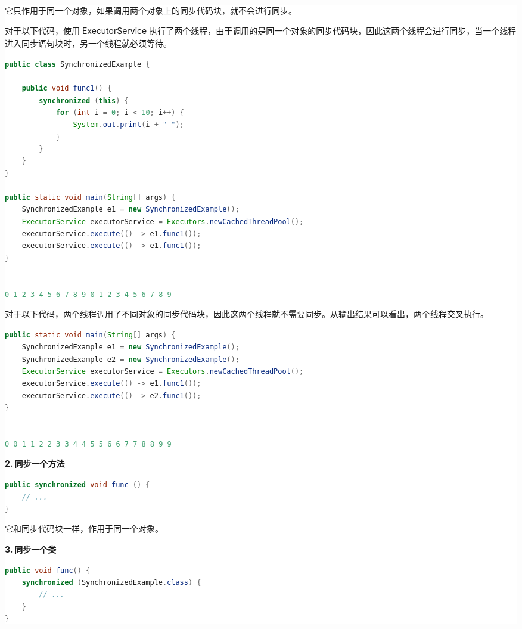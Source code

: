 它只作用于同一个对象，如果调用两个对象上的同步代码块，就不会进行同步。

对于以下代码，使用 ExecutorService 执行了两个线程，由于调用的是同一个对象的同步代码块，因此这两个线程会进行同步，当一个线程进入同步语句块时，另一个线程就必须等待。

```java
public class SynchronizedExample {

    public void func1() {
        synchronized (this) {
            for (int i = 0; i < 10; i++) {
                System.out.print(i + " ");
            }
        }
    }
}

public static void main(String[] args) {
    SynchronizedExample e1 = new SynchronizedExample();
    ExecutorService executorService = Executors.newCachedThreadPool();
    executorService.execute(() -> e1.func1());
    executorService.execute(() -> e1.func1());
}


0 1 2 3 4 5 6 7 8 9 0 1 2 3 4 5 6 7 8 9
```

对于以下代码，两个线程调用了不同对象的同步代码块，因此这两个线程就不需要同步。从输出结果可以看出，两个线程交叉执行。

```java
public static void main(String[] args) {
    SynchronizedExample e1 = new SynchronizedExample();
    SynchronizedExample e2 = new SynchronizedExample();
    ExecutorService executorService = Executors.newCachedThreadPool();
    executorService.execute(() -> e1.func1());
    executorService.execute(() -> e2.func1());
}


0 0 1 1 2 2 3 3 4 4 5 5 6 6 7 7 8 8 9 9
```

**2. 同步一个方法**

```java
public synchronized void func () {
    // ...
}
```

它和同步代码块一样，作用于同一个对象。

**3. 同步一个类**

```java
public void func() {
    synchronized (SynchronizedExample.class) {
        // ...
    }
}
```
